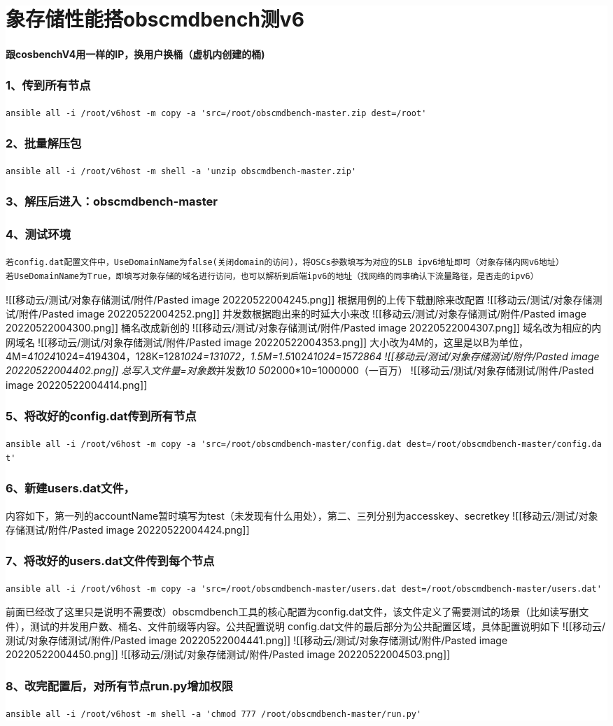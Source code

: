 
# 象存储性能搭obscmdbench测v6
**跟cosbenchV4用一样的IP，换用户换桶（虚机内创建的桶)**
### 1、传到所有节点 
```
ansible all -i /root/v6host -m copy -a 'src=/root/obscmdbench-master.zip dest=/root'
```
### 2、批量解压包
```
ansible all -i /root/v6host -m shell -a 'unzip obscmdbench-master.zip'
```
### 3、解压后进入：obscmdbench-master

### 4、测试环境
```
若config.dat配置文件中，UseDomainName为false(关闭domain的访问)，将OSCs参数填写为对应的SLB ipv6地址即可（对象存储内网v6地址）
若UseDomainName为True，即填写对象存储的域名进行访问，也可以解析到后端ipv6的地址（找网络的同事确认下流量路径，是否走的ipv6）
```
![[移动云/测试/对象存储测试/附件/Pasted image 20220522004245.png]]
根据用例的上传下载删除来改配置
![[移动云/测试/对象存储测试/附件/Pasted image 20220522004252.png]]
并发数根据跑出来的时延大小来改
![[移动云/测试/对象存储测试/附件/Pasted image 20220522004300.png]]
桶名改成新创的
![[移动云/测试/对象存储测试/附件/Pasted image 20220522004307.png]]
域名改为相应的内网域名
![[移动云/测试/对象存储测试/附件/Pasted image 20220522004353.png]]
大小改为4M的，这里是以B为单位，4M=4*1024*1024=4194304，128K=128*1024=131072，1.5M=1.5*1024*1024=1572864
![[移动云/测试/对象存储测试/附件/Pasted image 20220522004402.png]]
总写入文件量=对象数*并发数*10
50*2000*10=1000000（一百万）
![[移动云/测试/对象存储测试/附件/Pasted image 20220522004414.png]]
### 5、将改好的config.dat传到所有节点
```
ansible all -i /root/v6host -m copy -a 'src=/root/obscmdbench-master/config.dat dest=/root/obscmdbench-master/config.dat'
```
### 6、新建users.dat文件，
内容如下，第一列的accountName暂时填写为test（未发现有什么用处），第二、三列分别为accesskey、secretkey
![[移动云/测试/对象存储测试/附件/Pasted image 20220522004424.png]]
### 7、将改好的users.dat文件传到每个节点
```
ansible all -i /root/v6host -m copy -a 'src=/root/obscmdbench-master/users.dat dest=/root/obscmdbench-master/users.dat'
```
前面已经改了这里只是说明不需要改）obscmdbench工具的核心配置为config.dat文件，该文件定义了需要测试的场景（比如读写删文件），测试的并发用户数、桶名、文件前缀等内容。公共配置说明
config.dat文件的最后部分为公共配置区域，具体配置说明如下
![[移动云/测试/对象存储测试/附件/Pasted image 20220522004441.png]]
![[移动云/测试/对象存储测试/附件/Pasted image 20220522004450.png]]
![[移动云/测试/对象存储测试/附件/Pasted image 20220522004503.png]]
### 8、改完配置后，对所有节点run.py增加权限
```
ansible all -i /root/v6host -m shell -a 'chmod 777 /root/obscmdbench-master/run.py'
```